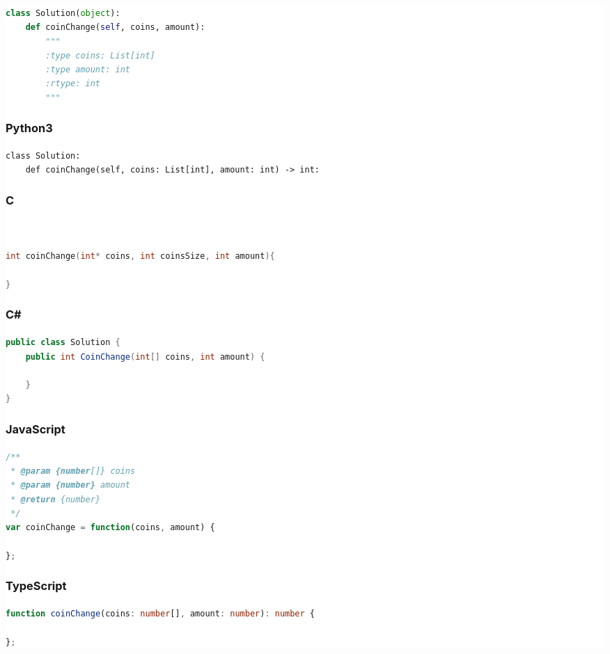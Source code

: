 ```python
class Solution(object):
    def coinChange(self, coins, amount):
        """
        :type coins: List[int]
        :type amount: int
        :rtype: int
        """
```

### Python3

```python3
class Solution:
    def coinChange(self, coins: List[int], amount: int) -> int:
```

### C

```c


int coinChange(int* coins, int coinsSize, int amount){

}
```

### C#

```csharp
public class Solution {
    public int CoinChange(int[] coins, int amount) {

    }
}
```

### JavaScript

```javascript
/**
 * @param {number[]} coins
 * @param {number} amount
 * @return {number}
 */
var coinChange = function(coins, amount) {

};
```

### TypeScript

```typescript
function coinChange(coins: number[], amount: number): number {

};
```
